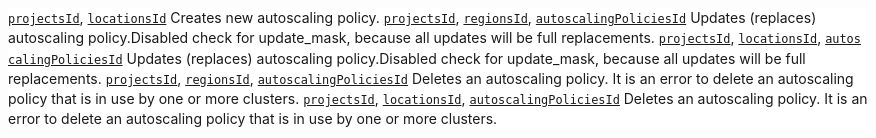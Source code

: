 </tr>
<tr>
    <td><a href="#projects_locations_autoscaling_policies_create"><CopyableCode code="projects_locations_autoscaling_policies_create" /></a></td>
    <td><CopyableCode code="insert" /></td>
    <td><a href="#parameter-projectsId"><code>projectsId</code></a>, <a href="#parameter-locationsId"><code>locationsId</code></a></td>
    <td></td>
    <td>Creates new autoscaling policy.</td>
</tr>
<tr>
    <td><a href="#projects_regions_autoscaling_policies_update"><CopyableCode code="projects_regions_autoscaling_policies_update" /></a></td>
    <td><CopyableCode code="replace" /></td>
    <td><a href="#parameter-projectsId"><code>projectsId</code></a>, <a href="#parameter-regionsId"><code>regionsId</code></a>, <a href="#parameter-autoscalingPoliciesId"><code>autoscalingPoliciesId</code></a></td>
    <td></td>
    <td>Updates (replaces) autoscaling policy.Disabled check for update_mask, because all updates will be full replacements.</td>
</tr>
<tr>
    <td><a href="#projects_locations_autoscaling_policies_update"><CopyableCode code="projects_locations_autoscaling_policies_update" /></a></td>
    <td><CopyableCode code="replace" /></td>
    <td><a href="#parameter-projectsId"><code>projectsId</code></a>, <a href="#parameter-locationsId"><code>locationsId</code></a>, <a href="#parameter-autoscalingPoliciesId"><code>autoscalingPoliciesId</code></a></td>
    <td></td>
    <td>Updates (replaces) autoscaling policy.Disabled check for update_mask, because all updates will be full replacements.</td>
</tr>
<tr>
    <td><a href="#projects_regions_autoscaling_policies_delete"><CopyableCode code="projects_regions_autoscaling_policies_delete" /></a></td>
    <td><CopyableCode code="delete" /></td>
    <td><a href="#parameter-projectsId"><code>projectsId</code></a>, <a href="#parameter-regionsId"><code>regionsId</code></a>, <a href="#parameter-autoscalingPoliciesId"><code>autoscalingPoliciesId</code></a></td>
    <td></td>
    <td>Deletes an autoscaling policy. It is an error to delete an autoscaling policy that is in use by one or more clusters.</td>
</tr>
<tr>
    <td><a href="#projects_locations_autoscaling_policies_delete"><CopyableCode code="projects_locations_autoscaling_policies_delete" /></a></td>
    <td><CopyableCode code="delete" /></td>
    <td><a href="#parameter-projectsId"><code>projectsId</code></a>, <a href="#parameter-locationsId"><code>locationsId</code></a>, <a href="#parameter-autoscalingPoliciesId"><code>autoscalingPoliciesId</code></a></td>
    <td></td>
    <td>Deletes an autoscaling policy. It is an error to delete an autoscaling policy that is in use by one or more clusters.</td>
</tr>
</tbody>
</table>

